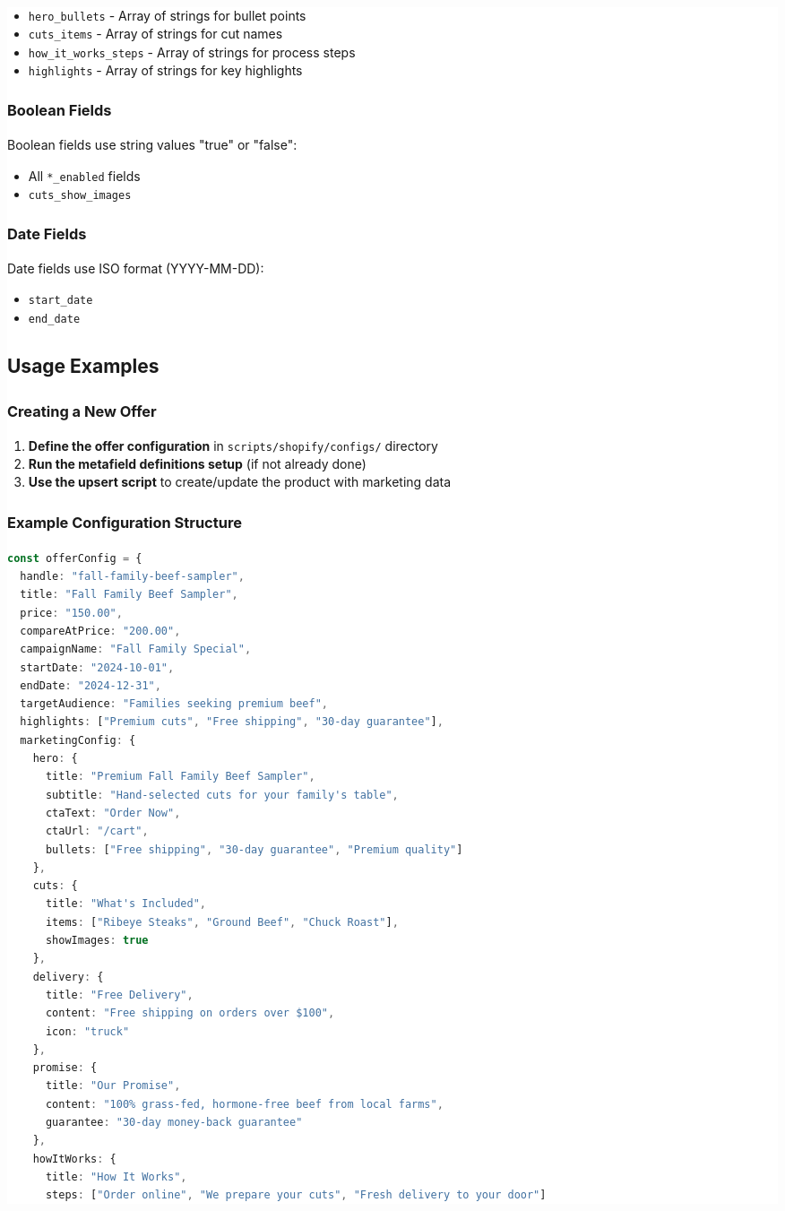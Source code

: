 - `hero_bullets` - Array of strings for bullet points
- `cuts_items` - Array of strings for cut names
- `how_it_works_steps` - Array of strings for process steps
- `highlights` - Array of strings for key highlights

### Boolean Fields

Boolean fields use string values "true" or "false":
- All `*_enabled` fields
- `cuts_show_images`

### Date Fields

Date fields use ISO format (YYYY-MM-DD):
- `start_date`
- `end_date`

## Usage Examples

### Creating a New Offer

1. **Define the offer configuration** in `scripts/shopify/configs/` directory
2. **Run the metafield definitions setup** (if not already done)
3. **Use the upsert script** to create/update the product with marketing data

### Example Configuration Structure

```typescript
const offerConfig = {
  handle: "fall-family-beef-sampler",
  title: "Fall Family Beef Sampler",
  price: "150.00",
  compareAtPrice: "200.00",
  campaignName: "Fall Family Special",
  startDate: "2024-10-01",
  endDate: "2024-12-31",
  targetAudience: "Families seeking premium beef",
  highlights: ["Premium cuts", "Free shipping", "30-day guarantee"],
  marketingConfig: {
    hero: {
      title: "Premium Fall Family Beef Sampler",
      subtitle: "Hand-selected cuts for your family's table",
      ctaText: "Order Now",
      ctaUrl: "/cart",
      bullets: ["Free shipping", "30-day guarantee", "Premium quality"]
    },
    cuts: {
      title: "What's Included",
      items: ["Ribeye Steaks", "Ground Beef", "Chuck Roast"],
      showImages: true
    },
    delivery: {
      title: "Free Delivery",
      content: "Free shipping on orders over $100",
      icon: "truck"
    },
    promise: {
      title: "Our Promise",
      content: "100% grass-fed, hormone-free beef from local farms",
      guarantee: "30-day money-back guarantee"
    },
    howItWorks: {
      title: "How It Works",
      steps: ["Order online", "We prepare your cuts", "Fresh delivery to your door"]
```